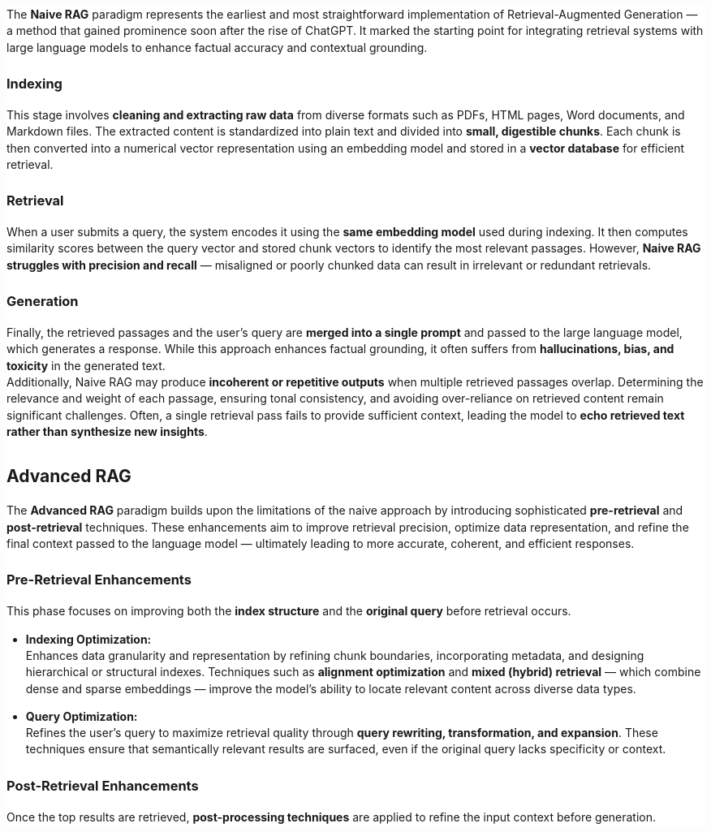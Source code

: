 The **Naive RAG** paradigm represents the earliest and most straightforward implementation of Retrieval-Augmented Generation — a method that gained prominence soon after the rise of ChatGPT. It marked the starting point for integrating retrieval systems with large language models to enhance factual accuracy and contextual grounding.

### Indexing  
This stage involves **cleaning and extracting raw data** from diverse formats such as PDFs, HTML pages, Word documents, and Markdown files. The extracted content is standardized into plain text and divided into **small, digestible chunks**. Each chunk is then converted into a numerical vector representation using an embedding model and stored in a **vector database** for efficient retrieval.

### Retrieval  
When a user submits a query, the system encodes it using the **same embedding model** used during indexing. It then computes similarity scores between the query vector and stored chunk vectors to identify the most relevant passages. However, **Naive RAG struggles with precision and recall** — misaligned or poorly chunked data can result in irrelevant or redundant retrievals.

### Generation  
Finally, the retrieved passages and the user’s query are **merged into a single prompt** and passed to the large language model, which generates a response. While this approach enhances factual grounding, it often suffers from **hallucinations, bias, and toxicity** in the generated text.  
Additionally, Naive RAG may produce **incoherent or repetitive outputs** when multiple retrieved passages overlap. Determining the relevance and weight of each passage, ensuring tonal consistency, and avoiding over-reliance on retrieved content remain significant challenges. Often, a single retrieval pass fails to provide sufficient context, leading the model to **echo retrieved text rather than synthesize new insights**.

## Advanced RAG

The **Advanced RAG** paradigm builds upon the limitations of the naive approach by introducing sophisticated **pre-retrieval** and **post-retrieval** techniques. These enhancements aim to improve retrieval precision, optimize data representation, and refine the final context passed to the language model — ultimately leading to more accurate, coherent, and efficient responses.

### Pre-Retrieval Enhancements  
This phase focuses on improving both the **index structure** and the **original query** before retrieval occurs.

- **Indexing Optimization:**  
  Enhances data granularity and representation by refining chunk boundaries, incorporating metadata, and designing hierarchical or structural indexes. Techniques such as **alignment optimization** and **mixed (hybrid) retrieval** — which combine dense and sparse embeddings — improve the model’s ability to locate relevant content across diverse data types.

- **Query Optimization:**  
  Refines the user’s query to maximize retrieval quality through **query rewriting, transformation, and expansion**. These techniques ensure that semantically relevant results are surfaced, even if the original query lacks specificity or context.

### Post-Retrieval Enhancements  
Once the top results are retrieved, **post-processing techniques** are applied to refine the input context before generation.
